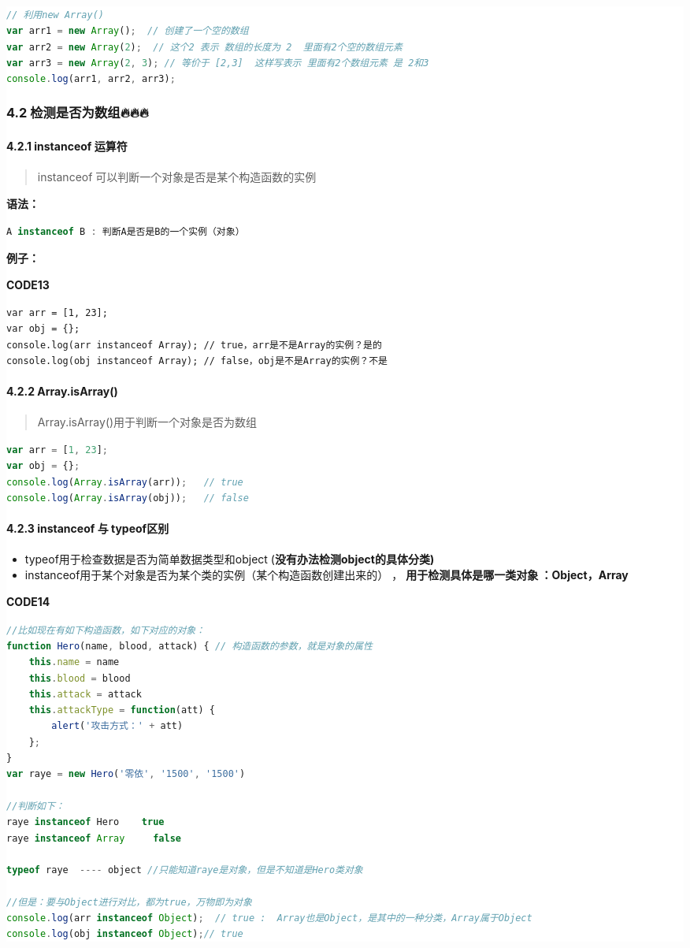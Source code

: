   ```js
  // 利用new Array()
  var arr1 = new Array();  // 创建了一个空的数组
  var arr2 = new Array(2);  // 这个2 表示 数组的长度为 2  里面有2个空的数组元素 
  var arr3 = new Array(2, 3); // 等价于 [2,3]  这样写表示 里面有2个数组元素 是 2和3
  console.log(arr1, arr2, arr3);
  ```

### 4.2 检测是否为数组🔥🔥🔥

#### 4.2.1 instanceof 运算符

> instanceof 可以判断一个对象是否是某个构造函数的实例

**语法：**

```js
A instanceof B : 判断A是否是B的一个实例（对象）
```

**例子：**

**CODE13**

```JS
var arr = [1, 23];
var obj = {};
console.log(arr instanceof Array); // true，arr是不是Array的实例？是的
console.log(obj instanceof Array); // false，obj是不是Array的实例？不是
```

#### 4.2.2 Array.isArray()

> Array.isArray()用于判断一个对象是否为数组

```js
var arr = [1, 23];
var obj = {};
console.log(Array.isArray(arr));   // true
console.log(Array.isArray(obj));   // false
```

#### 4.2.3 instanceof 与 typeof区别

- typeof用于检查数据是否为简单数据类型和object (**没有办法检测object的具体分类)**
- instanceof用于某个对象是否为某个类的实例（某个构造函数创建出来的）  ， **用于检测具体是哪一类对象 ：Object，Array**

**CODE14**

```js
//比如现在有如下构造函数，如下对应的对象：
function Hero(name, blood, attack) { // 构造函数的参数，就是对象的属性
    this.name = name
    this.blood = blood
    this.attack = attack
    this.attackType = function(att) {
        alert('攻击方式：' + att)
    };
}
var raye = new Hero('零依', '1500', '1500')

//判断如下：
raye instanceof Hero    true
raye instanceof Array     false

typeof raye  ---- object //只能知道raye是对象，但是不知道是Hero类对象

//但是：要与Object进行对比，都为true，万物即为对象
console.log(arr instanceof Object);  // true :  Array也是Object，是其中的一种分类，Array属于Object
console.log(obj instanceof Object);// true 
```